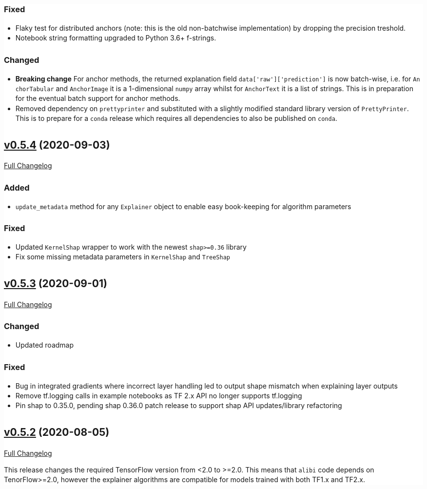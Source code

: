 ### Fixed
- Flaky test for distributed anchors (note: this is the old non-batchwise implementation) by dropping the precision treshold.
- Notebook string formatting upgraded to Python 3.6+ f-strings.

### Changed
- **Breaking change** For anchor methods, the returned explanation field `data['raw']['prediction']` is now batch-wise, i.e. for `AnchorTabular` and `AnchorImage` it is a 1-dimensional `numpy` array whilst for `AnchorText` it is a list of strings. This is in preparation for the eventual batch support for anchor methods.
- Removed dependency on `prettyprinter` and substituted with a slightly modified standard library version of `PrettyPrinter`. This is to prepare for a `conda` release which requires all dependencies to also be published on `conda`.

## [v0.5.4](https://github.com/SeldonIO/alibi/tree/v0.5.4) (2020-09-03)
[Full Changelog](https://github.com/SeldonIO/alibi/compare/v0.5.3...v0.5.4)

### Added
- `update_metadata` method for any `Explainer` object to enable easy book-keeping for algorithm parameters

### Fixed
- Updated `KernelShap` wrapper to work with the newest `shap>=0.36` library
- Fix some missing metadata parameters in `KernelShap` and `TreeShap`

## [v0.5.3](https://github.com/SeldonIO/alibi/tree/v0.5.3) (2020-09-01)
[Full Changelog](https://github.com/SeldonIO/alibi/compare/v0.5.2...v0.5.3)

### Changed
- Updated roadmap 

### Fixed
- Bug in integrated gradients where incorrect layer handling led to output shape mismatch when explaining layer outputs
- Remove tf.logging calls in example notebooks as TF 2.x API no longer supports tf.logging
- Pin shap to 0.35.0, pending shap 0.36.0 patch release to support shap API updates/library refactoring

## [v0.5.2](https://github.com/SeldonIO/alibi/tree/v0.5.2) (2020-08-05)
[Full Changelog](https://github.com/SeldonIO/alibi/compare/v0.5.1...v0.5.2)

This release changes the required TensorFlow version from <2.0 to >=2.0. This means that `alibi` code depends on TenorFlow>=2.0, however the explainer algorithms are compatible for models trained with both TF1.x and TF2.x.
